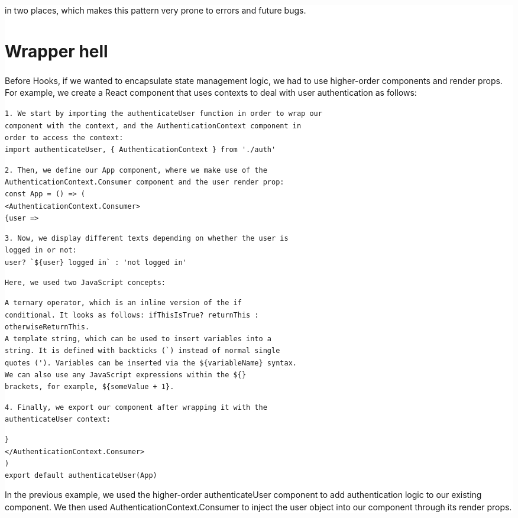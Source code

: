 
in two places, which makes this pattern very prone to errors and future
bugs.


# Wrapper hell

Before Hooks, if we wanted to encapsulate state management logic, we had
to use higher-order components and render props. For example, we create a
React component that uses contexts to deal with user authentication as
follows:

```
1. We start by importing the authenticateUser function in order to wrap our
component with the context, and the AuthenticationContext component in
order to access the context:
import authenticateUser, { AuthenticationContext } from './auth'
```
```
2. Then, we define our App component, where we make use of the
AuthenticationContext.Consumer component and the user render prop:
const App = () => (
<AuthenticationContext.Consumer>
{user =>
```
```
3. Now, we display different texts depending on whether the user is
logged in or not:
user? `${user} logged in` : 'not logged in'
```
```
Here, we used two JavaScript concepts:
```
```
A ternary operator, which is an inline version of the if
conditional. It looks as follows: ifThisIsTrue? returnThis :
otherwiseReturnThis.
A template string, which can be used to insert variables into a
string. It is defined with backticks (`) instead of normal single
quotes ('). Variables can be inserted via the ${variableName} syntax.
We can also use any JavaScript expressions within the ${}
brackets, for example, ${someValue + 1}.
```
```
4. Finally, we export our component after wrapping it with the
authenticateUser context:
```

```
}
</AuthenticationContext.Consumer>
)
export default authenticateUser(App)
```
In the previous example, we used the higher-order authenticateUser
component to add authentication logic to our existing component. We then
used AuthenticationContext.Consumer to inject the user object into our component
through its render props.
